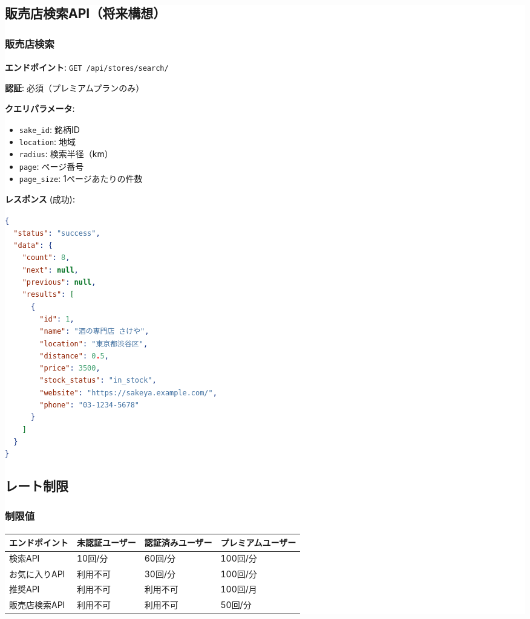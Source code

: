 ## 販売店検索API（将来構想）

### 販売店検索

**エンドポイント**: `GET /api/stores/search/`

**認証**: 必須（プレミアムプランのみ）

**クエリパラメータ**:
- `sake_id`: 銘柄ID
- `location`: 地域
- `radius`: 検索半径（km）
- `page`: ページ番号
- `page_size`: 1ページあたりの件数

**レスポンス** (成功):
```json
{
  "status": "success",
  "data": {
    "count": 8,
    "next": null,
    "previous": null,
    "results": [
      {
        "id": 1,
        "name": "酒の専門店 さけや",
        "location": "東京都渋谷区",
        "distance": 0.5,
        "price": 3500,
        "stock_status": "in_stock",
        "website": "https://sakeya.example.com/",
        "phone": "03-1234-5678"
      }
    ]
  }
}
```

## レート制限

### 制限値

| エンドポイント | 未認証ユーザー | 認証済みユーザー | プレミアムユーザー |
|----------------|----------------|------------------|-------------------|
| 検索API | 10回/分 | 60回/分 | 100回/分 |
| お気に入りAPI | 利用不可 | 30回/分 | 100回/分 |
| 推奨API | 利用不可 | 利用不可 | 100回/月 |
| 販売店検索API | 利用不可 | 利用不可 | 50回/分 |
